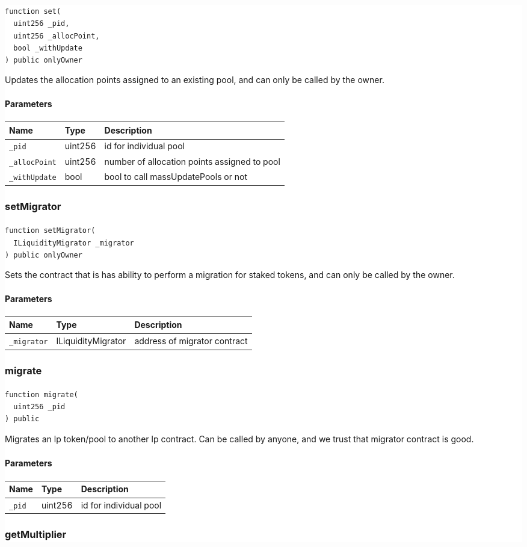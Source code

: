 ```solidity
function set(
  uint256 _pid,
  uint256 _allocPoint,
  bool _withUpdate
) public onlyOwner
```

Updates the allocation points assigned to an existing pool, and can only be called by the owner.

#### Parameters

| Name          | Type    | Description                                  |
| :------------ | :------ | :------------------------------------------- |
| `_pid`        | uint256 | id for individual pool                       |
| `_allocPoint` | uint256 | number of allocation points assigned to pool |
| `_withUpdate` | bool    | bool to call massUpdatePools or not          |

### setMigrator

```solidity
function setMigrator(
  ILiquidityMigrator _migrator
) public onlyOwner
```

Sets the contract that is has ability to perform a migration for staked tokens, and can only be called by the owner.

#### Parameters

| Name        | Type          | Description                  |
| :---------- | :------------ | :--------------------------- |
| `_migrator` | ILiquidityMigrator | address of migrator contract |

### migrate

```solidity
function migrate(
  uint256 _pid
) public
```

Migrates an lp token/pool to another lp contract. Can be called by anyone, and we trust that migrator contract is good.

#### Parameters

| Name   | Type    | Description            |
| :----- | :------ | :--------------------- |
| `_pid` | uint256 | id for individual pool |

### getMultiplier
